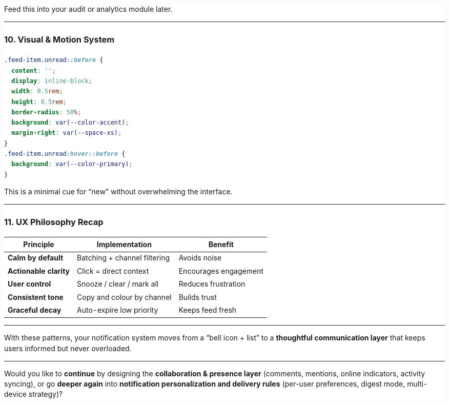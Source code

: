 Feed this into your audit or analytics module later.

---

### 10. **Visual & Motion System**

```css
.feed-item.unread::before {
  content: '';
  display: inline-block;
  width: 0.5rem;
  height: 0.5rem;
  border-radius: 50%;
  background: var(--color-accent);
  margin-right: var(--space-xs);
}
.feed-item.unread:hover::before {
  background: var(--color-primary);
}
```

This is a minimal cue for “new” without overwhelming the interface.

---

### 11. **UX Philosophy Recap**

| Principle              | Implementation               | Benefit               |
| ---------------------- | ---------------------------- | --------------------- |
| **Calm by default**    | Batching + channel filtering | Avoids noise          |
| **Actionable clarity** | Click = direct context       | Encourages engagement |
| **User control**       | Snooze / clear / mark all    | Reduces frustration   |
| **Consistent tone**    | Copy and colour by channel   | Builds trust          |
| **Graceful decay**     | Auto-expire low priority     | Keeps feed fresh      |

---

With these patterns, your notification system moves from a “bell icon + list” to a **thoughtful communication layer** that keeps users informed but never overloaded.

---

Would you like to **continue** by designing the **collaboration & presence layer** (comments, mentions, online indicators, activity syncing),
or go **deeper again** into **notification personalization and delivery rules** (per-user preferences, digest mode, multi-device strategy)?
